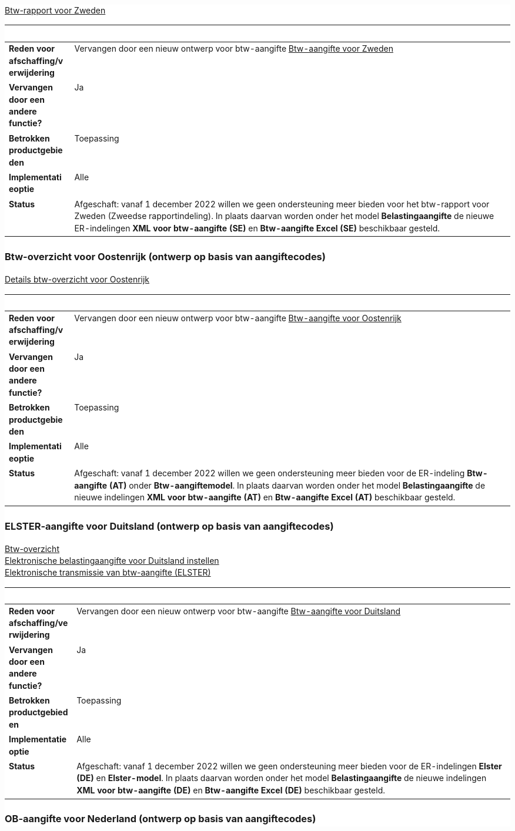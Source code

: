[Btw-rapport voor Zweden](../localizations/emea-swe-sales-tax-payment-report-sweden.md)

| &nbsp; | &nbsp; |
|------------|--------------------|
| **Reden voor afschaffing/verwijdering** | Vervangen door een nieuw ontwerp voor btw-aangifte [Btw-aangifte voor Zweden](../localizations/emea-swe-vat-declaration-sweden.md) |
| **Vervangen door een andere functie?**   | Ja |
| **Betrokken productgebieden**         | Toepassing |
| **Implementatieoptie**              | Alle |
| **Status**                         | Afgeschaft: vanaf 1 december 2022 willen we geen ondersteuning meer bieden voor het btw-rapport voor Zweden (Zweedse rapportindeling). In plaats daarvan worden onder het model **Belastingaangifte** de nieuwe ER-indelingen **XML voor btw-aangifte (SE)** en **Btw-aangifte Excel (SE)** beschikbaar gesteld. |

### <a name="vat-statement-for-austria-design-based-on-reporting-codes"></a>Btw-overzicht voor Oostenrijk (ontwerp op basis van aangiftecodes)

[Details btw-overzicht voor Oostenrijk](../localizations/emea-aut-vat-statement-details.md)

| &nbsp; | &nbsp; |
|------------|--------------------|
| **Reden voor afschaffing/verwijdering** | Vervangen door een nieuw ontwerp voor btw-aangifte [Btw-aangifte voor Oostenrijk](../localizations/emea-aut-vat-declaration-austria.md) |
| **Vervangen door een andere functie?**   | Ja |
| **Betrokken productgebieden**         | Toepassing |
| **Implementatieoptie**              | Alle |
| **Status**                         | Afgeschaft: vanaf 1 december 2022 willen we geen ondersteuning meer bieden voor de ER-indeling **Btw-aangifte (AT)** onder **Btw-aangiftemodel**. In plaats daarvan worden onder het model **Belastingaangifte** de nieuwe indelingen **XML voor btw-aangifte (AT)** en **Btw-aangifte Excel (AT)** beschikbaar gesteld. |

### <a name="elster-declaration-for-germany-design-based-on-reporting-codes"></a>ELSTER-aangifte voor Duitsland (ontwerp op basis van aangiftecodes)

[Btw-overzicht](../localizations/emea-de-vat-declaration.md)</br>
[Elektronische belastingaangifte voor Duitsland instellen](../../fin-ops-core/dev-itpro/analytics/tasks/setup-electronic-tax-declaration-germany.md)</br>
[Elektronische transmissie van btw-aangifte (ELSTER)](../localizations/tasks/de-00003-electronic-transmission-elster.md)

| &nbsp; | &nbsp; |
|------------|--------------------|
| **Reden voor afschaffing/verwijdering** | Vervangen door een nieuw ontwerp voor btw-aangifte [Btw-aangifte voor Duitsland](../localizations/emea-deu-vat-declaration-germany.md) |
| **Vervangen door een andere functie?**   | Ja |
| **Betrokken productgebieden**         | Toepassing |
| **Implementatieoptie**              | Alle |
| **Status**                         | Afgeschaft: vanaf 1 december 2022 willen we geen ondersteuning meer bieden voor de ER-indelingen **Elster (DE)** en **Elster-model**. In plaats daarvan worden onder het model **Belastingaangifte** de nieuwe indelingen **XML voor btw-aangifte (DE)** en **Btw-aangifte Excel (DE)** beschikbaar gesteld. |

### <a name="ob-declaration-for-netherlands-design-based-on-reporting-codes"></a>OB-aangifte voor Nederland (ontwerp op basis van aangiftecodes)
